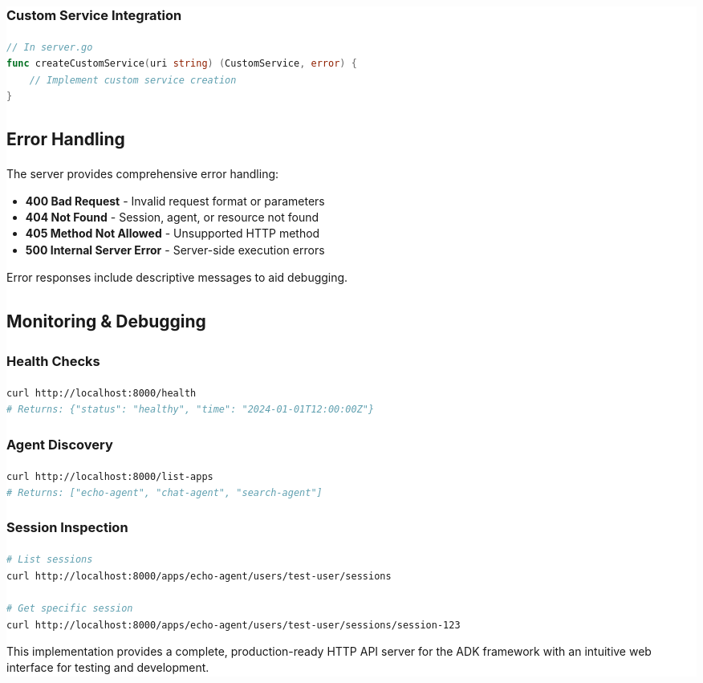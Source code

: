 ### Custom Service Integration

```go
// In server.go
func createCustomService(uri string) (CustomService, error) {
    // Implement custom service creation
}
```

## Error Handling

The server provides comprehensive error handling:

- **400 Bad Request** - Invalid request format or parameters
- **404 Not Found** - Session, agent, or resource not found  
- **405 Method Not Allowed** - Unsupported HTTP method
- **500 Internal Server Error** - Server-side execution errors

Error responses include descriptive messages to aid debugging.

## Monitoring & Debugging

### Health Checks

```bash
curl http://localhost:8000/health
# Returns: {"status": "healthy", "time": "2024-01-01T12:00:00Z"}
```

### Agent Discovery

```bash
curl http://localhost:8000/list-apps
# Returns: ["echo-agent", "chat-agent", "search-agent"]
```

### Session Inspection

```bash
# List sessions
curl http://localhost:8000/apps/echo-agent/users/test-user/sessions

# Get specific session  
curl http://localhost:8000/apps/echo-agent/users/test-user/sessions/session-123
```

This implementation provides a complete, production-ready HTTP API server for the ADK framework with an intuitive web interface for testing and development.
